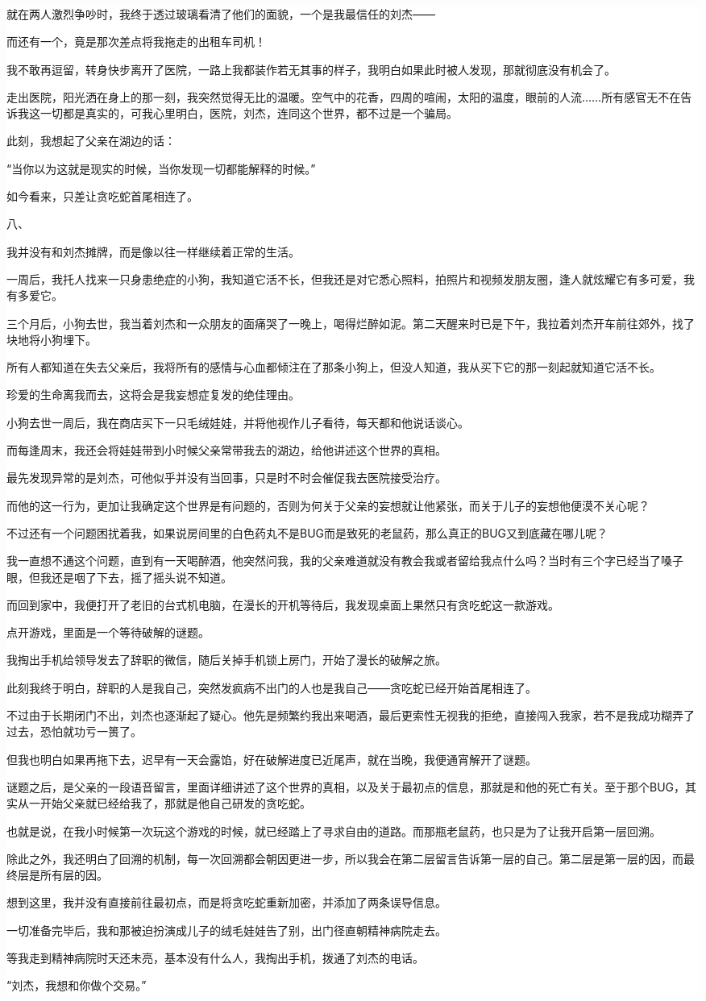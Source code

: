 就在两人激烈争吵时，我终于透过玻璃看清了他们的面貌，一个是我最信任的刘杰——

而还有一个，竟是那次差点将我拖走的出租车司机！

我不敢再逗留，转身快步离开了医院，一路上我都装作若无其事的样子，我明白如果此时被人发现，那就彻底没有机会了。

走出医院，阳光洒在身上的那一刻，我突然觉得无比的温暖。空气中的花香，四周的喧闹，太阳的温度，眼前的人流……所有感官无不在告诉我这一切都是真实的，可我心里明白，医院，刘杰，连同这个世界，都不过是一个骗局。

此刻，我想起了父亲在湖边的话：

“当你以为这就是现实的时候，当你发现一切都能解释的时候。”

如今看来，只差让贪吃蛇首尾相连了。

八、

我并没有和刘杰摊牌，而是像以往一样继续着正常的生活。

一周后，我托人找来一只身患绝症的小狗，我知道它活不长，但我还是对它悉心照料，拍照片和视频发朋友圈，逢人就炫耀它有多可爱，我有多爱它。

三个月后，小狗去世，我当着刘杰和一众朋友的面痛哭了一晚上，喝得烂醉如泥。第二天醒来时已是下午，我拉着刘杰开车前往郊外，找了块地将小狗埋下。

所有人都知道在失去父亲后，我将所有的感情与心血都倾注在了那条小狗上，但没人知道，我从买下它的那一刻起就知道它活不长。

珍爱的生命离我而去，这将会是我妄想症复发的绝佳理由。

小狗去世一周后，我在商店买下一只毛绒娃娃，并将他视作儿子看待，每天都和他说话谈心。

而每逢周末，我还会将娃娃带到小时候父亲常带我去的湖边，给他讲述这个世界的真相。

最先发现异常的是刘杰，可他似乎并没有当回事，只是时不时会催促我去医院接受治疗。

而他的这一行为，更加让我确定这个世界是有问题的，否则为何关于父亲的妄想就让他紧张，而关于儿子的妄想他便漠不关心呢？

不过还有一个问题困扰着我，如果说房间里的白色药丸不是BUG而是致死的老鼠药，那么真正的BUG又到底藏在哪儿呢？

我一直想不通这个问题，直到有一天喝醉酒，他突然问我，我的父亲难道就没有教会我或者留给我点什么吗？当时有三个字已经当了嗓子眼，但我还是咽了下去，摇了摇头说不知道。

而回到家中，我便打开了老旧的台式机电脑，在漫长的开机等待后，我发现桌面上果然只有贪吃蛇这一款游戏。

点开游戏，里面是一个等待破解的谜题。

我掏出手机给领导发去了辞职的微信，随后关掉手机锁上房门，开始了漫长的破解之旅。

此刻我终于明白，辞职的人是我自己，突然发疯病不出门的人也是我自己——贪吃蛇已经开始首尾相连了。

不过由于长期闭门不出，刘杰也逐渐起了疑心。他先是频繁约我出来喝酒，最后更索性无视我的拒绝，直接闯入我家，若不是我成功糊弄了过去，恐怕就功亏一篑了。

但我也明白如果再拖下去，迟早有一天会露馅，好在破解进度已近尾声，就在当晚，我便通宵解开了谜题。

谜题之后，是父亲的一段语音留言，里面详细讲述了这个世界的真相，以及关于最初点的信息，那就是和他的死亡有关。至于那个BUG，其实从一开始父亲就已经给我了，那就是他自己研发的贪吃蛇。

也就是说，在我小时候第一次玩这个游戏的时候，就已经踏上了寻求自由的道路。而那瓶老鼠药，也只是为了让我开启第一层回溯。

除此之外，我还明白了回溯的机制，每一次回溯都会朝因更进一步，所以我会在第二层留言告诉第一层的自己。第二层是第一层的因，而最终层是所有层的因。

想到这里，我并没有直接前往最初点，而是将贪吃蛇重新加密，并添加了两条误导信息。

一切准备完毕后，我和那被迫扮演成儿子的绒毛娃娃告了别，出门径直朝精神病院走去。

等我走到精神病院时天还未亮，基本没有什么人，我掏出手机，拨通了刘杰的电话。

“刘杰，我想和你做个交易。”
